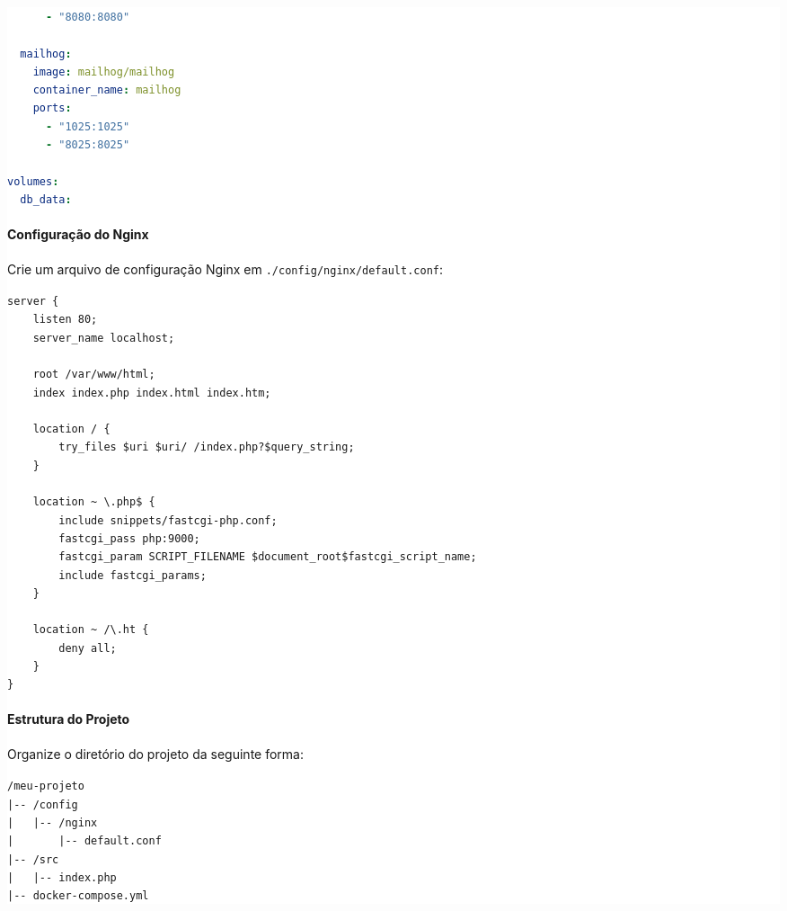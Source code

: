 ```yaml
      - "8080:8080"

  mailhog:
    image: mailhog/mailhog
    container_name: mailhog
    ports:
      - "1025:1025"
      - "8025:8025"

volumes:
  db_data:
```

#### Configuração do Nginx

Crie um arquivo de configuração Nginx em `./config/nginx/default.conf`:

```nginx
server {
    listen 80;
    server_name localhost;

    root /var/www/html;
    index index.php index.html index.htm;

    location / {
        try_files $uri $uri/ /index.php?$query_string;
    }

    location ~ \.php$ {
        include snippets/fastcgi-php.conf;
        fastcgi_pass php:9000;
        fastcgi_param SCRIPT_FILENAME $document_root$fastcgi_script_name;
        include fastcgi_params;
    }

    location ~ /\.ht {
        deny all;
    }
}
```

#### Estrutura do Projeto

Organize o diretório do projeto da seguinte forma:

```
/meu-projeto
|-- /config
|   |-- /nginx
|       |-- default.conf
|-- /src
|   |-- index.php
|-- docker-compose.yml
```
